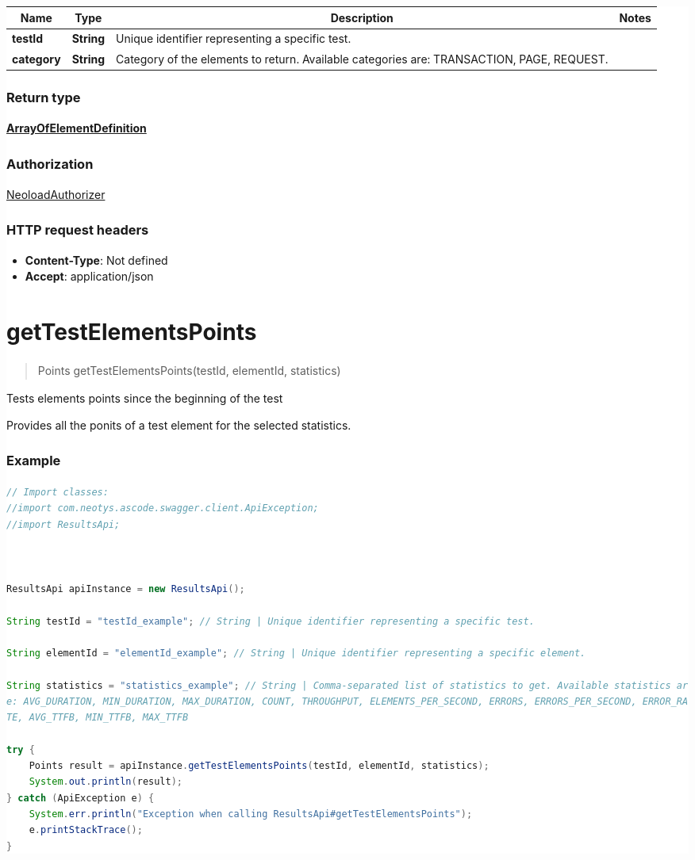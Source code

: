 Name | Type | Description  | Notes
------------- | ------------- | ------------- | -------------
 **testId** | **String**| Unique identifier representing a specific test. |
 **category** | **String**| Category of the elements to return. Available categories are: TRANSACTION, PAGE, REQUEST. |


### Return type

[**ArrayOfElementDefinition**](ArrayOfElementDefinition.md)

### Authorization

[NeoloadAuthorizer](../README.md#NeoloadAuthorizer)

### HTTP request headers

 - **Content-Type**: Not defined
 - **Accept**: application/json


<a name="getTestElementsPoints"></a>
# **getTestElementsPoints**
> Points getTestElementsPoints(testId, elementId, statistics)

Tests elements points since the beginning of the test

Provides all the ponits of a test element for the selected statistics.

### Example
```java
// Import classes:
//import com.neotys.ascode.swagger.client.ApiException;
//import ResultsApi;



ResultsApi apiInstance = new ResultsApi();

String testId = "testId_example"; // String | Unique identifier representing a specific test.

String elementId = "elementId_example"; // String | Unique identifier representing a specific element.

String statistics = "statistics_example"; // String | Comma-separated list of statistics to get. Available statistics are: AVG_DURATION, MIN_DURATION, MAX_DURATION, COUNT, THROUGHPUT, ELEMENTS_PER_SECOND, ERRORS, ERRORS_PER_SECOND, ERROR_RATE, AVG_TTFB, MIN_TTFB, MAX_TTFB

try {
    Points result = apiInstance.getTestElementsPoints(testId, elementId, statistics);
    System.out.println(result);
} catch (ApiException e) {
    System.err.println("Exception when calling ResultsApi#getTestElementsPoints");
    e.printStackTrace();
}
```
